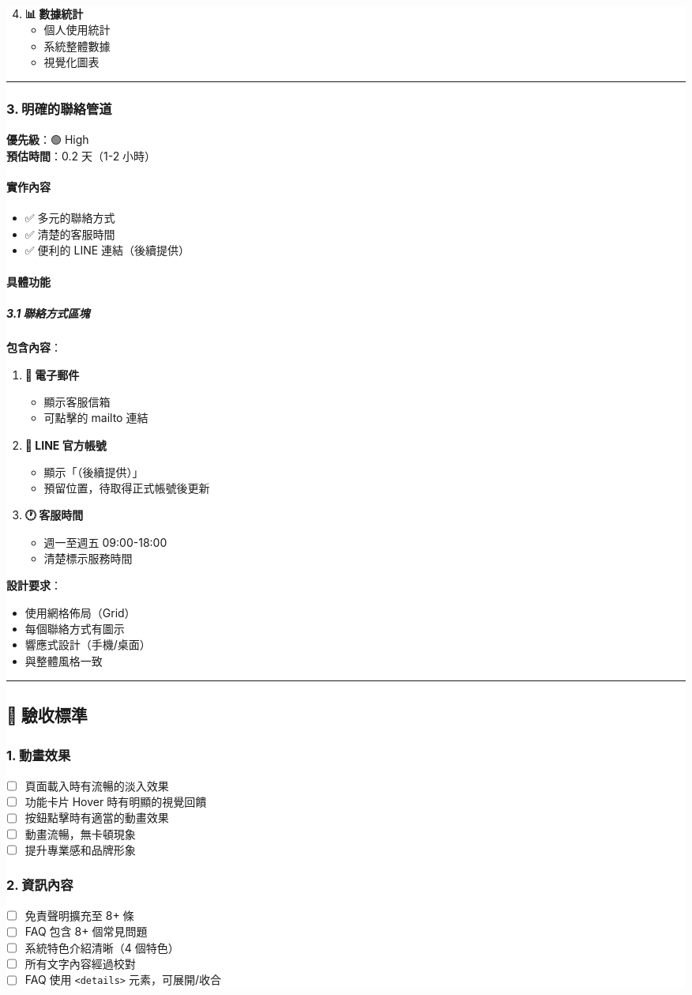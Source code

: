 4. **📊 數據統計**
   - 個人使用統計
   - 系統整體數據
   - 視覺化圖表

---

### 3. 明確的聯絡管道
**優先級**：🟢 High  
**預估時間**：0.2 天（1-2 小時）

#### 實作內容
- ✅ 多元的聯絡方式
- ✅ 清楚的客服時間
- ✅ 便利的 LINE 連結（後續提供）

#### 具體功能

##### 3.1 聯絡方式區塊
**包含內容**：

1. **📧 電子郵件**
   - 顯示客服信箱
   - 可點擊的 mailto 連結

2. **💬 LINE 官方帳號**
   - 顯示「（後續提供）」
   - 預留位置，待取得正式帳號後更新

3. **🕐 客服時間**
   - 週一至週五 09:00-18:00
   - 清楚標示服務時間

**設計要求**：
- 使用網格佈局（Grid）
- 每個聯絡方式有圖示
- 響應式設計（手機/桌面）
- 與整體風格一致

---

## 📝 驗收標準

### 1. 動畫效果
- [ ] 頁面載入時有流暢的淡入效果
- [ ] 功能卡片 Hover 時有明顯的視覺回饋
- [ ] 按鈕點擊時有適當的動畫效果
- [ ] 動畫流暢，無卡頓現象
- [ ] 提升專業感和品牌形象

### 2. 資訊內容
- [ ] 免責聲明擴充至 8+ 條
- [ ] FAQ 包含 8+ 個常見問題
- [ ] 系統特色介紹清晰（4 個特色）
- [ ] 所有文字內容經過校對
- [ ] FAQ 使用 `<details>` 元素，可展開/收合
